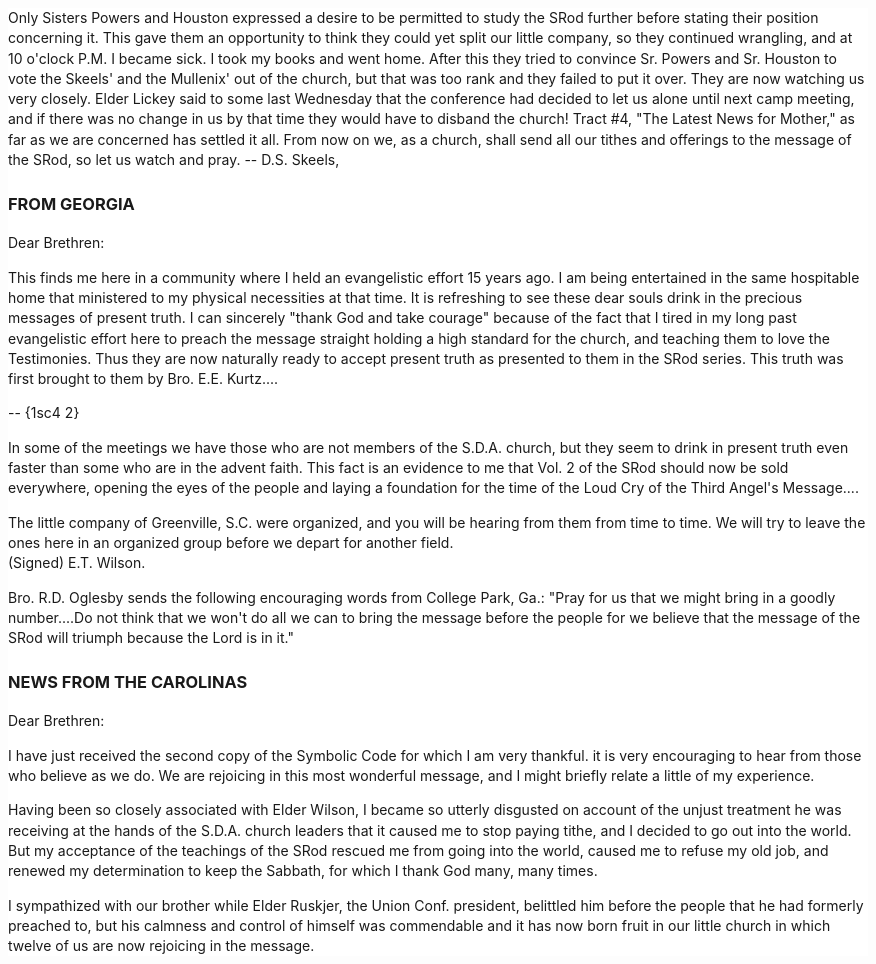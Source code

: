  Only Sisters Powers and Houston expressed a desire to be permitted to study the SRod further before stating their position concerning it. This gave them an opportunity to think they could yet split our little company, so they continued wrangling, and at 10 o'clock P.M. I became sick. I took my books and went home. After this they tried to convince Sr. Powers and Sr. Houston to vote the Skeels' and the Mullenix' out of the church, but that was too rank and they failed to put it over. They are now watching us very closely. Elder Lickey said to some last Wednesday that the conference had decided to let us alone until next camp meeting, and if there was no change in us by that time they would have to disband the church! Tract #4, "The Latest News for Mother," as far as we are concerned has settled it all. From now on we, as a church, shall send all our tithes and offerings to the message of the SRod, so let us watch and pray. -- D.S. Skeels,

### FROM GEORGIA

Dear Brethren:

 This finds me here in a community where I held an evangelistic effort 15 years ago. I am being entertained in the same hospitable home that ministered to my physical necessities at that time. It is refreshing to see these dear souls drink in the precious messages of present truth. I can sincerely "thank God and take courage" because of the fact that I tired in my long past evangelistic effort here to preach the message straight holding a high standard for the church, and teaching them to love the Testimonies. Thus they are now naturally ready to accept present truth as presented to them in the SRod series. This truth was first brought to them by Bro. E.E. Kurtz....

 -- {1sc4 2}   
  
   In some of the meetings we have those who are not members of the S.D.A. church, but they seem to drink in present truth even faster than some who are in the advent faith. This fact is an evidence to me that Vol. 2 of the SRod should now be sold everywhere, opening the eyes of the people and laying a foundation for the time of the Loud Cry of the Third Angel's Message....

 The little company of Greenville, S.C. were organized, and you will be hearing from them from time to time. We will try to leave the ones here in an organized group before we depart for another field.  
 (Signed) E.T. Wilson.

 Bro. R.D. Oglesby sends the following encouraging words from College Park, Ga.: "Pray for us that we might bring in a goodly number....Do not think that we won't do all we can to bring the message before the people for we believe that the message of the SRod will triumph because the Lord is in it."

### NEWS FROM THE CAROLINAS

Dear Brethren:

 I have just received the second copy of the Symbolic Code for which I am very thankful. it is very encouraging to hear from those who believe as we do. We are rejoicing in this most wonderful message, and I might briefly relate a little of my experience.

 Having been so closely associated with Elder Wilson, I became so utterly disgusted on account of the unjust treatment he was receiving at the hands of the S.D.A. church leaders that it caused me to stop paying tithe, and I decided to go out into the world. But my acceptance of the teachings of the SRod rescued me from going into the world, caused me to refuse my old job, and renewed my determination to keep the Sabbath, for which I thank God many, many times.

 I sympathized with our brother while Elder Ruskjer, the Union Conf. president, belittled him before the people that he had formerly preached to, but his calmness and control of himself was commendable and it has now born fruit in our little church in which twelve of us are now rejoicing in the message.
